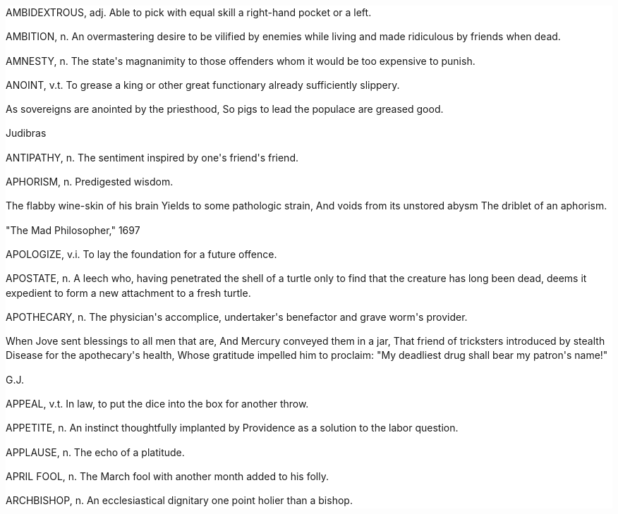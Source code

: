 
AMBIDEXTROUS, adj.  Able to pick with equal skill a right-hand pocket
or a left.

AMBITION, n.  An overmastering desire to be vilified by enemies while
living and made ridiculous by friends when dead.

AMNESTY, n.  The state's magnanimity to those offenders whom it would
be too expensive to punish.

ANOINT, v.t.  To grease a king or other great functionary already
sufficiently slippery.

  As sovereigns are anointed by the priesthood,
  So pigs to lead the populace are greased good.

Judibras


ANTIPATHY, n.  The sentiment inspired by one's friend's friend.

APHORISM, n.  Predigested wisdom.

  The flabby wine-skin of his brain
  Yields to some pathologic strain,
  And voids from its unstored abysm
  The driblet of an aphorism.

"The Mad Philosopher," 1697


APOLOGIZE, v.i.  To lay the foundation for a future offence.

APOSTATE, n.  A leech who, having penetrated the shell of a turtle
only to find that the creature has long been dead, deems it expedient
to form a new attachment to a fresh turtle.

APOTHECARY, n.  The physician's accomplice, undertaker's benefactor
and grave worm's provider.

  When Jove sent blessings to all men that are,
  And Mercury conveyed them in a jar,
  That friend of tricksters introduced by stealth
  Disease for the apothecary's health,
  Whose gratitude impelled him to proclaim:
  "My deadliest drug shall bear my patron's name!"

G.J.


APPEAL, v.t.  In law, to put the dice into the box for another throw.

APPETITE, n.  An instinct thoughtfully implanted by Providence as a
solution to the labor question.

APPLAUSE, n.  The echo of a platitude.

APRIL FOOL, n.  The March fool with another month added to his folly.

ARCHBISHOP, n.  An ecclesiastical dignitary one point holier than a
bishop.
